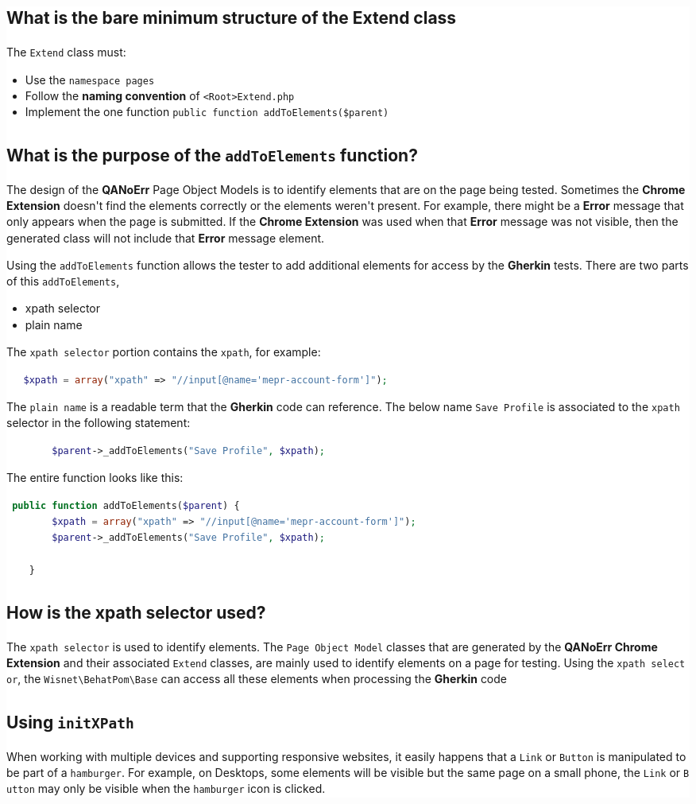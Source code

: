 ## What is the bare minimum structure of the Extend class

The `Extend` class must:

*  Use the `namespace pages` 
*  Follow the **naming convention** of `<Root>Extend.php`
*  Implement the one function `public function addToElements($parent)`

## What is the purpose of the `addToElements` function?

The design of the **QANoErr** Page Object Models is to identify elements that are on the page being tested.  Sometimes the **Chrome Extension** doesn't find the elements correctly or the elements weren't present.  For example, there might be a **Error** message that only appears when the page is submitted.  If the **Chrome Extension** was used when that **Error** message was not visible, then the generated class will not include that **Error** message element.

Using the `addToElements` function allows the tester to add additional elements for access by the **Gherkin** tests.  There are two parts of this `addToElements`,

*  xpath selector
*  plain name

The `xpath selector` portion contains the `xpath`, for example:

```php
   $xpath = array("xpath" => "//input[@name='mepr-account-form']");
```

The `plain name` is a readable term that the **Gherkin** code can reference.  The below name `Save Profile` is associated to the `xpath` selector in the following statement:

```php
        $parent->_addToElements("Save Profile", $xpath);
```
The entire function looks like this:

```php
 public function addToElements($parent) {
        $xpath = array("xpath" => "//input[@name='mepr-account-form']");
        $parent->_addToElements("Save Profile", $xpath);

    }
```	

## How is the xpath selector used?

The `xpath selector` is used to identify elements.  The `Page Object Model` classes that are generated by the **QANoErr Chrome Extension** and their associated `Extend` classes, are mainly used to identify elements on a page for testing.  Using the `xpath selector`, the `Wisnet\BehatPom\Base` can access all these elements when processing the **Gherkin** code

## Using `initXPath`

When working with multiple devices and supporting responsive websites, it easily happens that a `Link` or `Button` is manipulated to be part of a `hamburger`.  For example, on Desktops, some elements will be visible but the same page on a small phone, the `Link` or `Button` may only be visible when the `hamburger` icon is clicked.
